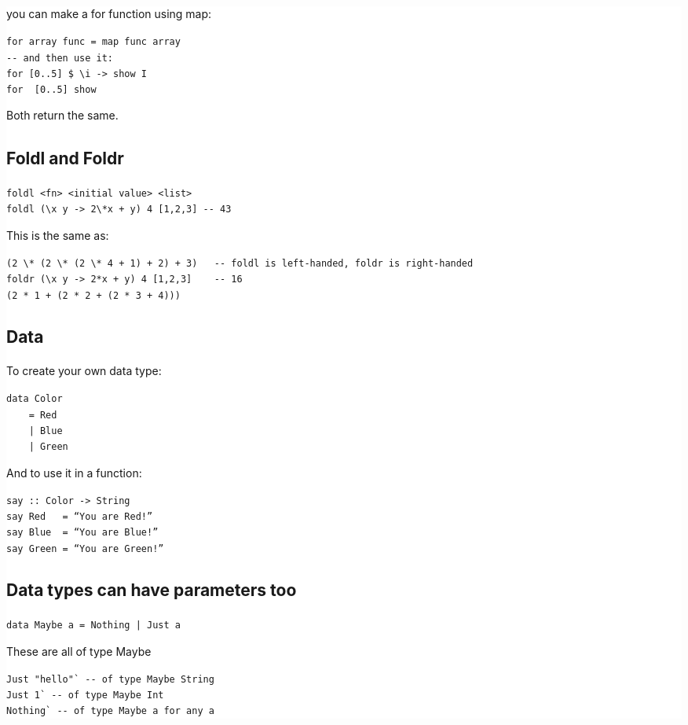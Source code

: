 you can make a for function using map:

```
for array func = map func array
-- and then use it:
for [0..5] $ \i -> show I
for  [0..5] show
```

Both return the same.

## Foldl and Foldr

```
foldl <fn> <initial value> <list>
foldl (\x y -> 2\*x + y) 4 [1,2,3] -- 43
```

This is the same as:

```
(2 \* (2 \* (2 \* 4 + 1) + 2) + 3)   -- foldl is left-handed, foldr is right-handed
foldr (\x y -> 2*x + y) 4 [1,2,3]    -- 16
(2 * 1 + (2 * 2 + (2 * 3 + 4)))
```

## Data

To create your own data type:

```
data Color
    = Red
	| Blue
	| Green
```

And to use it in a function:

```
say :: Color -> String
say Red   = “You are Red!”
say Blue  = “You are Blue!”
say Green = “You are Green!”
```

## Data types can have parameters too

```
data Maybe a = Nothing | Just a
```

These are all of type Maybe

```
Just "hello"` -- of type Maybe String
Just 1` -- of type Maybe Int
Nothing` -- of type Maybe a for any a
```
